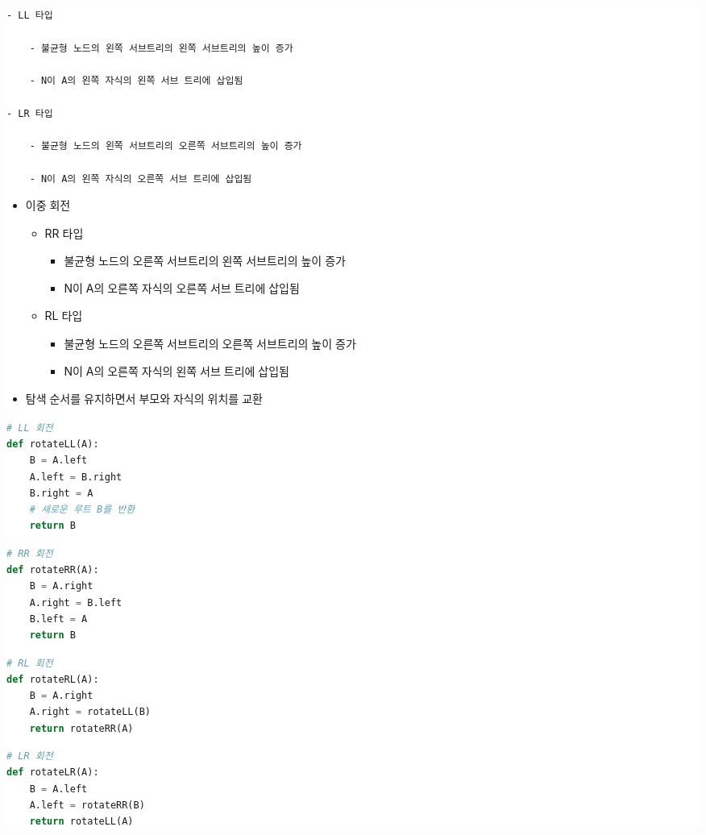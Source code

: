     - LL 타입

        - 불균형 노드의 왼쪽 서브트리의 왼쪽 서브트리의 높이 증가

        - N이 A의 왼쪽 자식의 왼쪽 서브 트리에 삽입됨

    - LR 타입

        - 불균형 노드의 왼쪽 서브트리의 오른쪽 서브트리의 높이 증가

        - N이 A의 왼쪽 자식의 오른쪽 서브 트리에 삽입됨

- 이중 회전

    - RR 타입

        - 불균형 노드의 오른쪽 서브트리의 왼쪽 서브트리의 높이 증가

        - N이 A의 오른쪽 자식의 오른쪽 서브 트리에 삽입됨

    - RL 타입

        - 불균형 노드의 오른쪽 서브트리의 오른쪽 서브트리의 높이 증가

        - N이 A의 오른쪽 자식의 왼쪽 서브 트리에 삽입됨

- 탐색 순서를 유지하면서 부모와 자식의 위치를 교환

```python
# LL 회전
def rotateLL(A):
    B = A.left
    A.left = B.right
    B.right = A
    # 새로운 루트 B를 반환
    return B
```

```python
# RR 회전
def rotateRR(A):
    B = A.right
    A.right = B.left
    B.left = A
    return B
```

```python
# RL 회전
def rotateRL(A):
    B = A.right
    A.right = rotateLL(B)
    return rotateRR(A)
```

```python
# LR 회전
def rotateLR(A):
    B = A.left
    A.left = rotateRR(B)
    return rotateLL(A)
```
